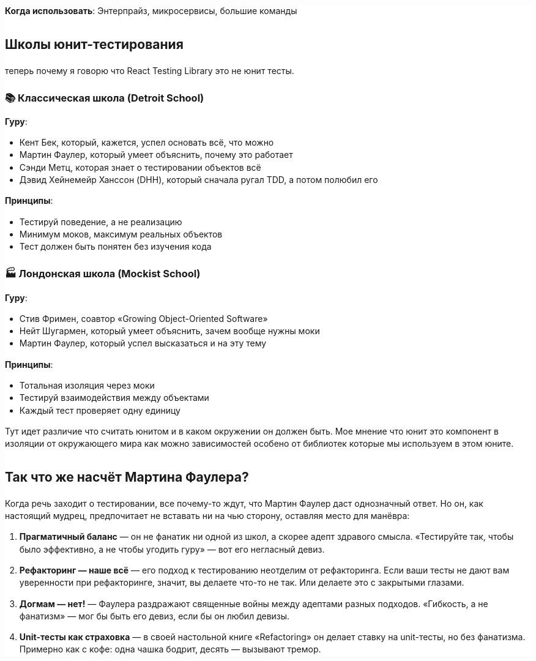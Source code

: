 **Когда использовать**: Энтерпрайз, микросервисы, большие команды

## Школы юнит-тестирования

теперь почему я говорю что React Testing Library это не юнит тесты.

### 📚 Классическая школа (Detroit School)

**Гуру**:

- Кент Бек, который, кажется, успел основать всё, что можно
- Мартин Фаулер, который умеет объяснить, почему это работает
- Сэнди Метц, которая знает о тестировании объектов всё
- Дэвид Хейнемейр Ханссон (DHH), который сначала ругал TDD, а потом полюбил его

**Принципы**:

- Тестируй поведение, а не реализацию
- Минимум моков, максимум реальных объектов
- Тест должен быть понятен без изучения кода

### 🏭 Лондонская школа (Mockist School)

**Гуру**:

- Стив Фримен, соавтор «Growing Object-Oriented Software»
- Нейт Шугармен, который умеет объяснить, зачем вообще нужны моки
- Мартин Фаулер, который успел высказаться и на эту тему

**Принципы**:

- Тотальная изоляция через моки
- Тестируй взаимодействия между объектами
- Каждый тест проверяет одну единицу

Тут идет различие что считать юнитом и в каком окружении он должен быть. Мое мнение что юнит это компонент в изоляции от окружающего мира как можно зависимостей особено от библиотек которые мы используем в этом юните.

## Так что же насчёт Мартина Фаулера?

Когда речь заходит о тестировании, все почему-то ждут, что Мартин Фаулер даст однозначный ответ. Но он, как настоящий мудрец, предпочитает не вставать ни на чью сторону, оставляя место для манёвра:

1. **Прагматичный баланс** — он не фанатик ни одной из школ, а скорее адепт здравого смысла. «Тестируйте так, чтобы было эффективно, а не чтобы угодить гуру» — вот его негласный девиз.

2. **Рефакторинг — наше всё** — его подход к тестированию неотделим от рефакторинга. Если ваши тесты не дают вам уверенности при рефакторинге, значит, вы делаете что-то не так. Или делаете это с закрытыми глазами.

3. **Догмам — нет!** — Фаулера раздражают священные войны между адептами разных подходов. «Гибкость, а не фанатизм» — мог бы быть его девиз, если бы он любил девизы.

4. **Unit-тесты как страховка** — в своей настольной книге «Refactoring» он делает ставку на unit-тесты, но без фанатизма. Примерно как с кофе: одна чашка бодрит, десять — вызывают тремор.
